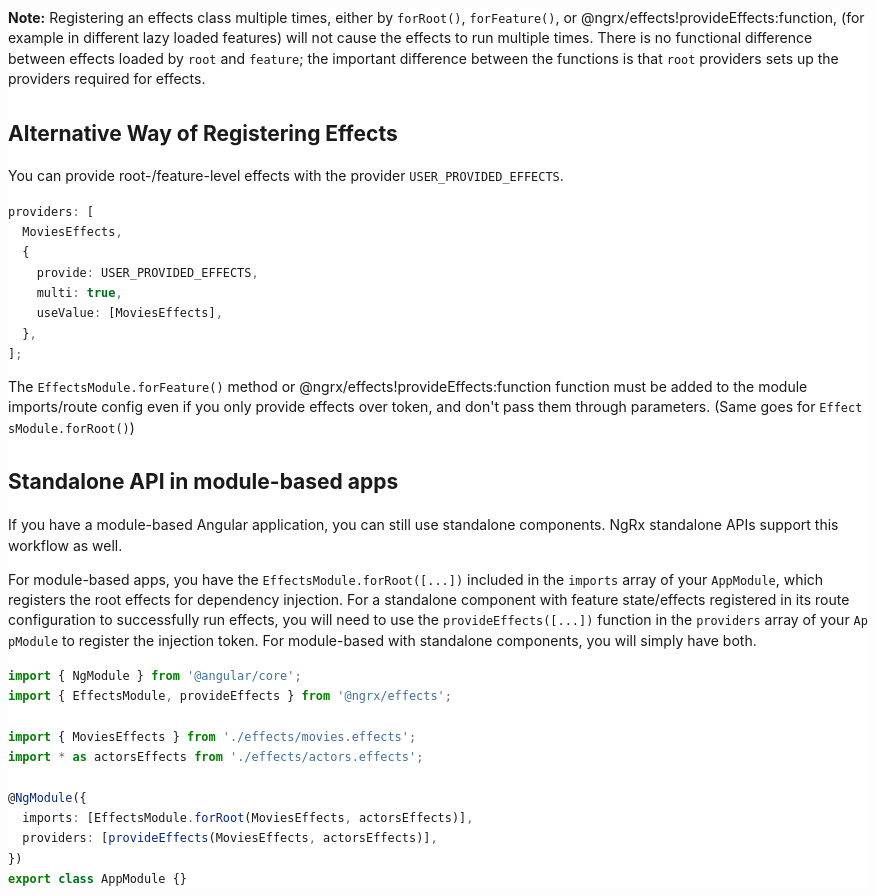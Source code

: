 <ngrx-alert type="inform">

**Note:** Registering an effects class multiple times, either by `forRoot()`, `forFeature()`, or @ngrx/effects!provideEffects:function, (for example in different lazy loaded features) will not cause the effects to run multiple times. There is no functional difference between effects loaded by `root` and `feature`; the important difference between the functions is that `root` providers sets up the providers required for effects.

</ngrx-alert>

## Alternative Way of Registering Effects

You can provide root-/feature-level effects with the provider `USER_PROVIDED_EFFECTS`.

<ngrx-code-example header="movies.module.ts">

```ts
providers: [
  MoviesEffects,
  {
    provide: USER_PROVIDED_EFFECTS,
    multi: true,
    useValue: [MoviesEffects],
  },
];
```

</ngrx-code-example>

<ngrx-alert type="warn">

The `EffectsModule.forFeature()` method or @ngrx/effects!provideEffects:function function must be added to the module imports/route config even if you only provide effects over token, and don't pass them through parameters. (Same goes for `EffectsModule.forRoot()`)

</ngrx-alert>

## Standalone API in module-based apps

If you have a module-based Angular application, you can still use standalone components. NgRx standalone APIs support this workflow as well.

For module-based apps, you have the `EffectsModule.forRoot([...])` included in the `imports` array of your `AppModule`, which registers the root effects for dependency injection. For a standalone component with feature state/effects registered in its route configuration to successfully run effects, you will need to use the `provideEffects([...])` function in the `providers` array of your `AppModule` to register the injection token. For module-based with standalone components, you will simply have both.

<ngrx-code-example header="app.module.ts">

```ts
import { NgModule } from '@angular/core';
import { EffectsModule, provideEffects } from '@ngrx/effects';

import { MoviesEffects } from './effects/movies.effects';
import * as actorsEffects from './effects/actors.effects';

@NgModule({
  imports: [EffectsModule.forRoot(MoviesEffects, actorsEffects)],
  providers: [provideEffects(MoviesEffects, actorsEffects)],
})
export class AppModule {}
```
